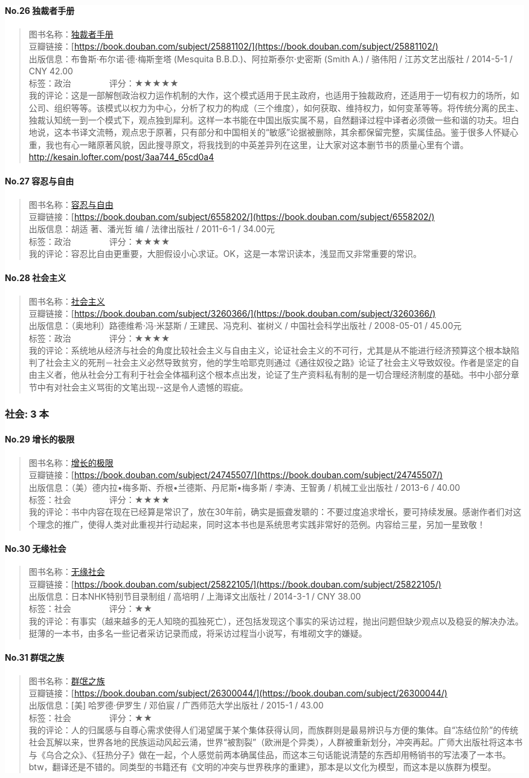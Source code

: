 #### No.26 独裁者手册
 > 图书名称：[独裁者手册](https://book.douban.com/subject/25881102/)  
 > 豆瓣链接：[https://book.douban.com/subject/25881102/](https://book.douban.com/subject/25881102/)  
 > 出版信息：布鲁斯·布尔诺·德·梅斯奎塔 (Mesquita B.B.D.)、阿拉斯泰尔·史密斯 (Smith A.) / 骆伟阳 / 江苏文艺出版社 / 2014-5-1 / CNY 42.00  
 > 标签：政治&nbsp;&nbsp;&nbsp;&nbsp;&nbsp;&nbsp;&nbsp;&nbsp;&nbsp;&nbsp;&nbsp;&nbsp;&nbsp;&nbsp;&nbsp;&nbsp;评分：**★★★★★**  
 > 我的评论：这是一部解刨政治权力运作机制的大作，这个模式适用于民主政府，也适用于独裁政府，还适用于一切有权力的场所，如公司、组织等等。该模式以权力为中心，分析了权力的构成（三个维度），如何获取、维持权力，如何变革等等。将传统分离的民主、独裁认知统一到一个模式下，观点独到犀利。这样一本书能在中国出版实属不易，自然翻译过程中译者必须做一些和谐的功夫。坦白地说，这本书译文流畅，观点忠于原著，只有部分和中国相关的“敏感”论据被删除，其余都保留完整，实属佳品。鉴于很多人怀疑心重，我也有心一睹原著风貌，因此搜寻原文，将我找到的中英差异列在这里，让大家对这本删节书的质量心里有个谱。http://kesain.lofter.com/post/3aa744_65cd0a4  

#### No.27 容忍与自由
 > 图书名称：[容忍与自由](https://book.douban.com/subject/6558202/)  
 > 豆瓣链接：[https://book.douban.com/subject/6558202/](https://book.douban.com/subject/6558202/)  
 > 出版信息：胡适 著、潘光哲 编 / 法律出版社 / 2011-6-1 / 34.00元  
 > 标签：政治&nbsp;&nbsp;&nbsp;&nbsp;&nbsp;&nbsp;&nbsp;&nbsp;&nbsp;&nbsp;&nbsp;&nbsp;&nbsp;&nbsp;&nbsp;&nbsp;评分：**★★★★**  
 > 我的评论：容忍比自由更重要，大胆假设小心求证。OK，这是一本常识读本，浅显而又非常重要的常识。  

#### No.28 社会主义
 > 图书名称：[社会主义](https://book.douban.com/subject/3260366/)  
 > 豆瓣链接：[https://book.douban.com/subject/3260366/](https://book.douban.com/subject/3260366/)  
 > 出版信息：（奥地利）路德维希·冯·米瑟斯 / 王建民、冯克利、崔树义 / 中国社会科学出版社 / 2008-05-01 / 45.00元  
 > 标签：政治&nbsp;&nbsp;&nbsp;&nbsp;&nbsp;&nbsp;&nbsp;&nbsp;&nbsp;&nbsp;&nbsp;&nbsp;&nbsp;&nbsp;&nbsp;&nbsp;评分：**★★★★**  
 > 我的评论：系统地从经济与社会的角度比较社会主义与自由主义，论证社会主义的不可行，尤其是从不能进行经济预算这个根本缺陷判了社会主义的死刑－社会主义必然导致贫穷，他的学生哈耶克则通过《通往奴役之路》论证了社会主义导致奴役。作者是坚定的自由主义者，他从社会分工有利于社会全体福利这个根本点出发，论证了生产资料私有制的是一切合理经济制度的基础。书中小部分章节中有对社会主义骂街的文笔出现--这是令人遗憾的瑕疵。  


### 社会: 3 本
#### No.29 增长的极限
 > 图书名称：[增长的极限](https://book.douban.com/subject/24745507/)  
 > 豆瓣链接：[https://book.douban.com/subject/24745507/](https://book.douban.com/subject/24745507/)  
 > 出版信息：（美）德内拉•梅多斯、乔根•兰德斯、丹尼斯•梅多斯 / 李涛、王智勇 / 机械工业出版社 / 2013-6 / 40.00  
 > 标签：社会&nbsp;&nbsp;&nbsp;&nbsp;&nbsp;&nbsp;&nbsp;&nbsp;&nbsp;&nbsp;&nbsp;&nbsp;&nbsp;&nbsp;&nbsp;&nbsp;评分：**★★★★**  
 > 我的评论：书中内容在现在已经算是常识了，放在30年前，确实是振聋发聩的：不要过度追求增长，要可持续发展。感谢作者们对这个理念的推广，使得人类对此重视并行动起来，同时这本书也是系统思考实践非常好的范例。内容给三星，另加一星致敬！  

#### No.30 无缘社会
 > 图书名称：[无缘社会](https://book.douban.com/subject/25822105/)  
 > 豆瓣链接：[https://book.douban.com/subject/25822105/](https://book.douban.com/subject/25822105/)  
 > 出版信息：日本NHK特别节目录制组 / 高培明 / 上海译文出版社 / 2014-3-1 / CNY 38.00  
 > 标签：社会&nbsp;&nbsp;&nbsp;&nbsp;&nbsp;&nbsp;&nbsp;&nbsp;&nbsp;&nbsp;&nbsp;&nbsp;&nbsp;&nbsp;&nbsp;&nbsp;评分：**★★**  
 > 我的评论：有事实（越来越多的无人知晓的孤独死亡），还包括发现这个事实的采访过程，抛出问题但缺少观点以及稳妥的解决办法。挺薄的一本书，由多名一些记者采访记录而成，将采访过程当小说写，有堆砌文字的嫌疑。  

#### No.31 群氓之族
 > 图书名称：[群氓之族](https://book.douban.com/subject/26300044/)  
 > 豆瓣链接：[https://book.douban.com/subject/26300044/](https://book.douban.com/subject/26300044/)  
 > 出版信息：[美] 哈罗德·伊罗生 / 邓伯宸 / 广西师范大学出版社 / 2015-1 / 43.00  
 > 标签：社会&nbsp;&nbsp;&nbsp;&nbsp;&nbsp;&nbsp;&nbsp;&nbsp;&nbsp;&nbsp;&nbsp;&nbsp;&nbsp;&nbsp;&nbsp;&nbsp;评分：**★★**  
 > 我的评论：人的归属感与自尊心需求使得人们渴望属于某个集体获得认同，而族群则是最易辨识与方便的集体。自“冻结位阶”的传统社会瓦解以来，世界各地的民族运动风起云涌，世界“被割裂”（欧洲是个异类），人群被重新划分，冲突再起。广师大出版社将这本书与《乌合之众》、《狂热分子》做在一起，个人感觉前两本确属佳品，而这本三句话能说清楚的东西却用畅销书的写法凑了一本书。btw，翻译还是不错的。同类型的书籍还有《文明的冲突与世界秩序的重建》，那本是以文化为模型，而这本是以族群为模型。  
